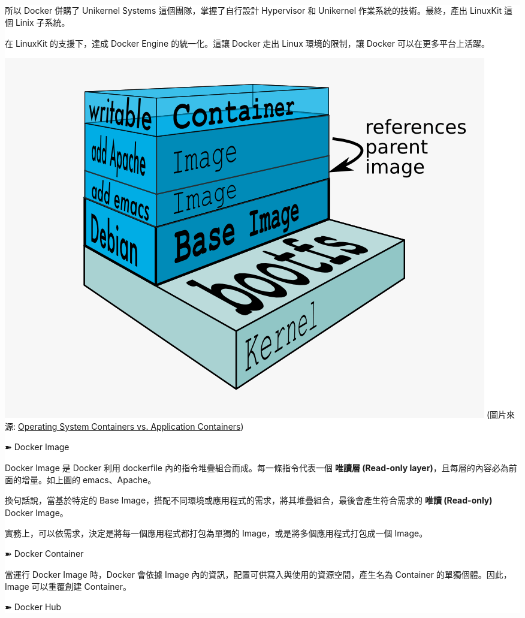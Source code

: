 所以 Docker 併購了 Unikernel Systems 這個團隊，掌握了自行設計 Hypervisor 和 Unikernel 作業系統的技術。最終，產出 LinuxKit 這個 Linix 子系統。

在 LinuxKit 的支援下，達成 Docker Engine 的統一化。這讓 Docker 走出 Linux 環境的限制，讓 Docker 可以在更多平台上活躍。

![docker-layers](docker-layers.png)
(圖片來源: [Operating System Containers vs. Application Containers](https://blog.risingstack.com/operating-system-containers-vs-application-containers/))

➽ Docker Image

Docker Image 是 Docker 利用 dockerfile 內的指令堆疊組合而成。每一條指令代表一個 **唯讀層 (Read-only layer)**，且每層的內容必為前面的增量。如上圖的 emacs、Apache。

換句話說，當基於特定的 Base Image，搭配不同環境或應用程式的需求，將其堆疊組合，最後會產生符合需求的 **唯讀 (Read-only)** Docker Image。

實務上，可以依需求，決定是將每一個應用程式都打包為單獨的 Image，或是將多個應用程式打包成一個 Image。

➽ Docker Container

當運行 Docker Image 時，Docker 會依據 Image 內的資訊，配置可供寫入與使用的資源空間，產生名為 Container 的單獨個體。因此，Image 可以重覆創建 Container。

➽ Docker Hub
